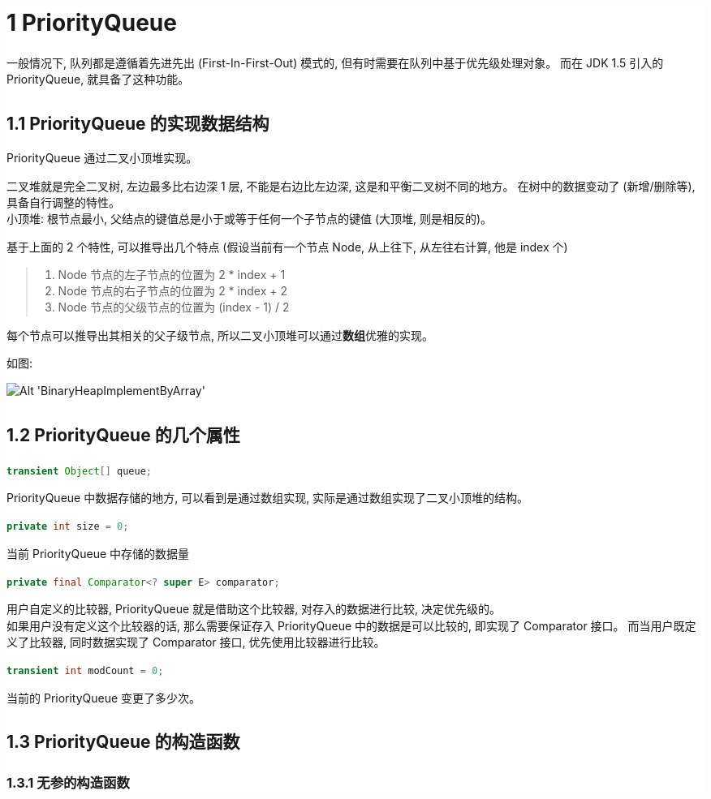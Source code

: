 # 1 PriorityQueue

一般情况下, 队列都是遵循着先进先出 (First-In-First-Out) 模式的, 但有时需要在队列中基于优先级处理对象。
而在 JDK 1.5 引入的 PriorityQueue, 就具备了这种功能。

## 1.1 PriorityQueue 的实现数据结构

PriorityQueue 通过二叉小顶堆实现。

二叉堆就是完全二叉树, 左边最多比右边深 1 层, 不能是右边比左边深, 这是和平衡二叉树不同的地方。 在树中的数据变动了 (新增/删除等), 具备自行调整的特性。  
小顶堆: 根节点最小, 父结点的键值总是小于或等于任何一个子节点的键值 (大顶堆, 则是相反的)。  

基于上面的 2 个特性, 可以推导出几个特点 (假设当前有一个节点 Node, 从上往下, 从左往右计算, 他是 index 个)
> 1. Node 节点的左子节点的位置为 2 * index + 1
> 2. Node 节点的右子节点的位置为 2 * index + 2
> 3. Node 节点的父级节点的位置为 (index - 1) / 2

每个节点可以推导出其相关的父子级节点, 所以二叉小顶堆可以通过**数组**优雅的实现。

如图:

![Alt 'BinaryHeapImplementByArray']('https://raw.githubusercontent.com/PictureRespository/Java/main/CollectionAndMap/BinaryHeapImplementByArray.png')

## 1.2 PriorityQueue 的几个属性

```java
transient Object[] queue; 
```

PriorityQueue 中数据存储的地方, 可以看到是通过数组实现, 实际是通过数组实现了二叉小顶堆的结构。

```java
private int size = 0;
```

当前 PriorityQueue 中存储的数据量

```java
private final Comparator<? super E> comparator;
```

用户自定义的比较器, PriorityQueue 就是借助这个比较器, 对存入的数据进行比较, 决定优先级的。  
如果用户没有定义这个比较器的话, 那么需要保证存入 PriorityQueue 中的数据是可以比较的, 即实现了 Comparator 接口。
而当用户既定义了比较器, 同时数据实现了 Comparator 接口, 优先使用比较器进行比较。

```java
transient int modCount = 0;
```

当前的 PriorityQueue 变更了多少次。


## 1.3 PriorityQueue 的构造函数

### 1.3.1 无参的构造函数
